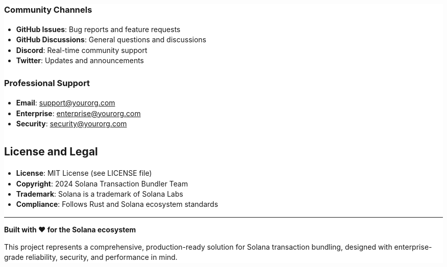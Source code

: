 ### **Community Channels**
- **GitHub Issues**: Bug reports and feature requests
- **GitHub Discussions**: General questions and discussions
- **Discord**: Real-time community support
- **Twitter**: Updates and announcements

### **Professional Support**
- **Email**: support@yourorg.com
- **Enterprise**: enterprise@yourorg.com
- **Security**: security@yourorg.com

## License and Legal

- **License**: MIT License (see LICENSE file)
- **Copyright**: 2024 Solana Transaction Bundler Team
- **Trademark**: Solana is a trademark of Solana Labs
- **Compliance**: Follows Rust and Solana ecosystem standards

---

**Built with ❤️ for the Solana ecosystem**

This project represents a comprehensive, production-ready solution for Solana transaction bundling, designed with enterprise-grade reliability, security, and performance in mind.
